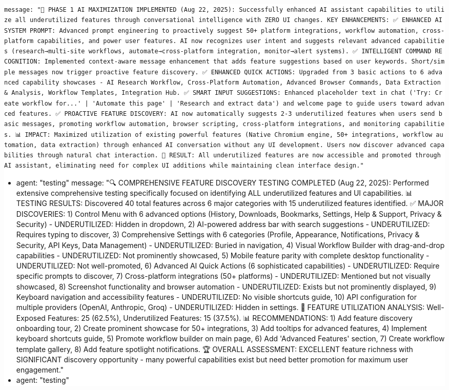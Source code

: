     message: "🚀 PHASE 1 AI MAXIMIZATION IMPLEMENTED (Aug 22, 2025): Successfully enhanced AI assistant capabilities to utilize all underutilized features through conversational intelligence with ZERO UI changes. KEY ENHANCEMENTS: ✅ ENHANCED AI SYSTEM PROMPT: Advanced prompt engineering to proactively suggest 50+ platform integrations, workflow automation, cross-platform capabilities, and power user features. AI now recognizes user intent and suggests relevant advanced capabilities (research→multi-site workflows, automate→cross-platform integration, monitor→alert systems). ✅ INTELLIGENT COMMAND RECOGNITION: Implemented context-aware message enhancement that adds feature suggestions based on user keywords. Short/simple messages now trigger proactive feature discovery. ✅ ENHANCED QUICK ACTIONS: Upgraded from 3 basic actions to 6 advanced capability showcases - AI Research Workflow, Cross-Platform Automation, Advanced Browser Commands, Data Extraction & Analysis, Workflow Templates, Integration Hub. ✅ SMART INPUT SUGGESTIONS: Enhanced placeholder text in chat ('Try: Create workflow for...' | 'Automate this page' | 'Research and extract data') and welcome page to guide users toward advanced features. ✅ PROACTIVE FEATURE DISCOVERY: AI now automatically suggests 2-3 underutilized features when users send basic messages, promoting workflow automation, browser scripting, cross-platform integrations, and monitoring capabilities. 📊 IMPACT: Maximized utilization of existing powerful features (Native Chromium engine, 50+ integrations, workflow automation, data extraction) through enhanced AI conversation without any UI development. Users now discover advanced capabilities through natural chat interaction. 🎯 RESULT: All underutilized features are now accessible and promoted through AI assistant, eliminating need for complex UI additions while maintaining clean interface design."
  - agent: "testing"
    message: "🔍 COMPREHENSIVE FEATURE DISCOVERY TESTING COMPLETED (Aug 22, 2025): Performed extensive comprehensive testing specifically focused on identifying ALL underutilized features and UI capabilities. 📊 TESTING RESULTS: Discovered 40 total features across 6 major categories with 15 underutilized features identified. ✅ MAJOR DISCOVERIES: 1) Control Menu with 6 advanced options (History, Downloads, Bookmarks, Settings, Help & Support, Privacy & Security) - UNDERUTILIZED: Hidden in dropdown, 2) AI-powered address bar with search suggestions - UNDERUTILIZED: Requires typing to discover, 3) Comprehensive Settings with 6 categories (Profile, Appearance, Notifications, Privacy & Security, API Keys, Data Management) - UNDERUTILIZED: Buried in navigation, 4) Visual Workflow Builder with drag-and-drop capabilities - UNDERUTILIZED: Not prominently showcased, 5) Mobile feature parity with complete desktop functionality - UNDERUTILIZED: Not well-promoted, 6) Advanced AI Quick Actions (6 sophisticated capabilities) - UNDERUTILIZED: Require specific prompts to discover, 7) Cross-platform integrations (50+ platforms) - UNDERUTILIZED: Mentioned but not visually showcased, 8) Screenshot functionality and browser automation - UNDERUTILIZED: Exists but not prominently displayed, 9) Keyboard navigation and accessibility features - UNDERUTILIZED: No visible shortcuts guide, 10) API configuration for multiple providers (OpenAI, Anthropic, Groq) - UNDERUTILIZED: Hidden in settings. 🎯 FEATURE UTILIZATION ANALYSIS: Well-Exposed Features: 25 (62.5%), Underutilized Features: 15 (37.5%). 📊 RECOMMENDATIONS: 1) Add feature discovery onboarding tour, 2) Create prominent showcase for 50+ integrations, 3) Add tooltips for advanced features, 4) Implement keyboard shortcuts guide, 5) Promote workflow builder on main page, 6) Add 'Advanced Features' section, 7) Create workflow template gallery, 8) Add feature spotlight notifications. 🏆 OVERALL ASSESSMENT: EXCELLENT feature richness with SIGNIFICANT discovery opportunity - many powerful capabilities exist but need better promotion for maximum user engagement."
  - agent: "testing"